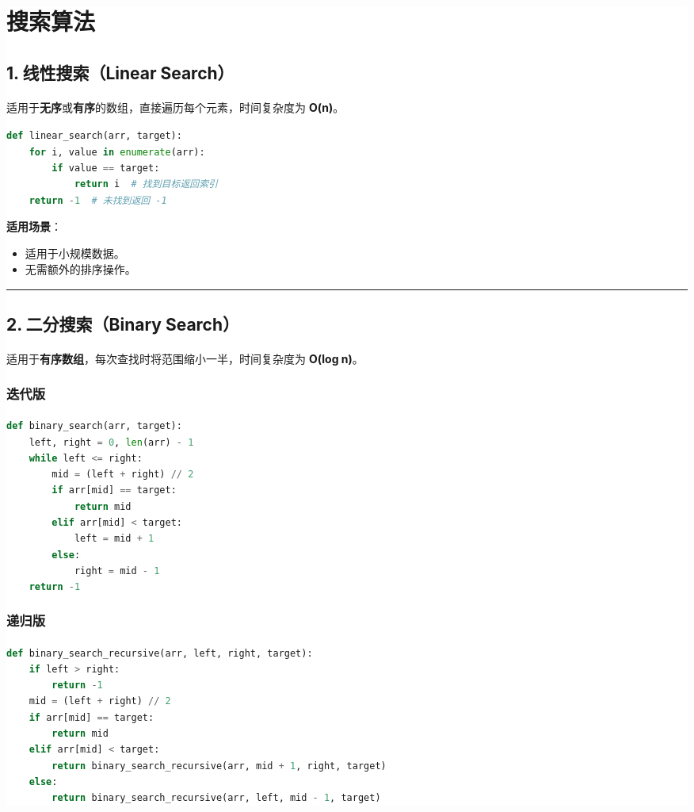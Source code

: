 # 搜索算法

## **1. 线性搜索（Linear Search）**
适用于**无序**或**有序**的数组，直接遍历每个元素，时间复杂度为 **O(n)**。

```python
def linear_search(arr, target):
    for i, value in enumerate(arr):
        if value == target:
            return i  # 找到目标返回索引
    return -1  # 未找到返回 -1
```

**适用场景**：
- 适用于小规模数据。
- 无需额外的排序操作。

---

## **2. 二分搜索（Binary Search）**
适用于**有序数组**，每次查找时将范围缩小一半，时间复杂度为 **O(log n)**。

### **迭代版**
```python
def binary_search(arr, target):
    left, right = 0, len(arr) - 1
    while left <= right:
        mid = (left + right) // 2
        if arr[mid] == target:
            return mid
        elif arr[mid] < target:
            left = mid + 1
        else:
            right = mid - 1
    return -1
```

### **递归版**
```python
def binary_search_recursive(arr, left, right, target):
    if left > right:
        return -1
    mid = (left + right) // 2
    if arr[mid] == target:
        return mid
    elif arr[mid] < target:
        return binary_search_recursive(arr, mid + 1, right, target)
    else:
        return binary_search_recursive(arr, left, mid - 1, target)
```
